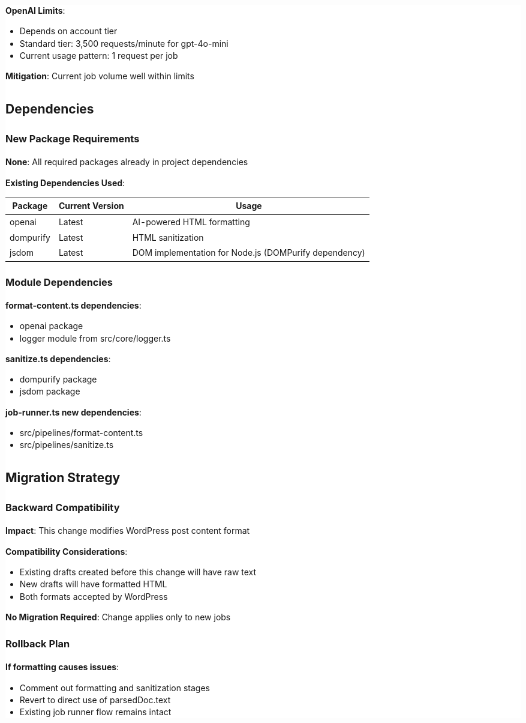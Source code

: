 **OpenAI Limits**:
- Depends on account tier
- Standard tier: 3,500 requests/minute for gpt-4o-mini
- Current usage pattern: 1 request per job

**Mitigation**: Current job volume well within limits

## Dependencies

### New Package Requirements

**None**: All required packages already in project dependencies

**Existing Dependencies Used**:

| Package | Current Version | Usage |
|---------|----------------|-------|
| openai | Latest | AI-powered HTML formatting |
| dompurify | Latest | HTML sanitization |
| jsdom | Latest | DOM implementation for Node.js (DOMPurify dependency) |

### Module Dependencies

**format-content.ts dependencies**:
- openai package
- logger module from src/core/logger.ts

**sanitize.ts dependencies**:
- dompurify package
- jsdom package

**job-runner.ts new dependencies**:
- src/pipelines/format-content.ts
- src/pipelines/sanitize.ts

## Migration Strategy

### Backward Compatibility

**Impact**: This change modifies WordPress post content format

**Compatibility Considerations**:
- Existing drafts created before this change will have raw text
- New drafts will have formatted HTML
- Both formats accepted by WordPress

**No Migration Required**: Change applies only to new jobs

### Rollback Plan

**If formatting causes issues**:
- Comment out formatting and sanitization stages
- Revert to direct use of parsedDoc.text
- Existing job runner flow remains intact

